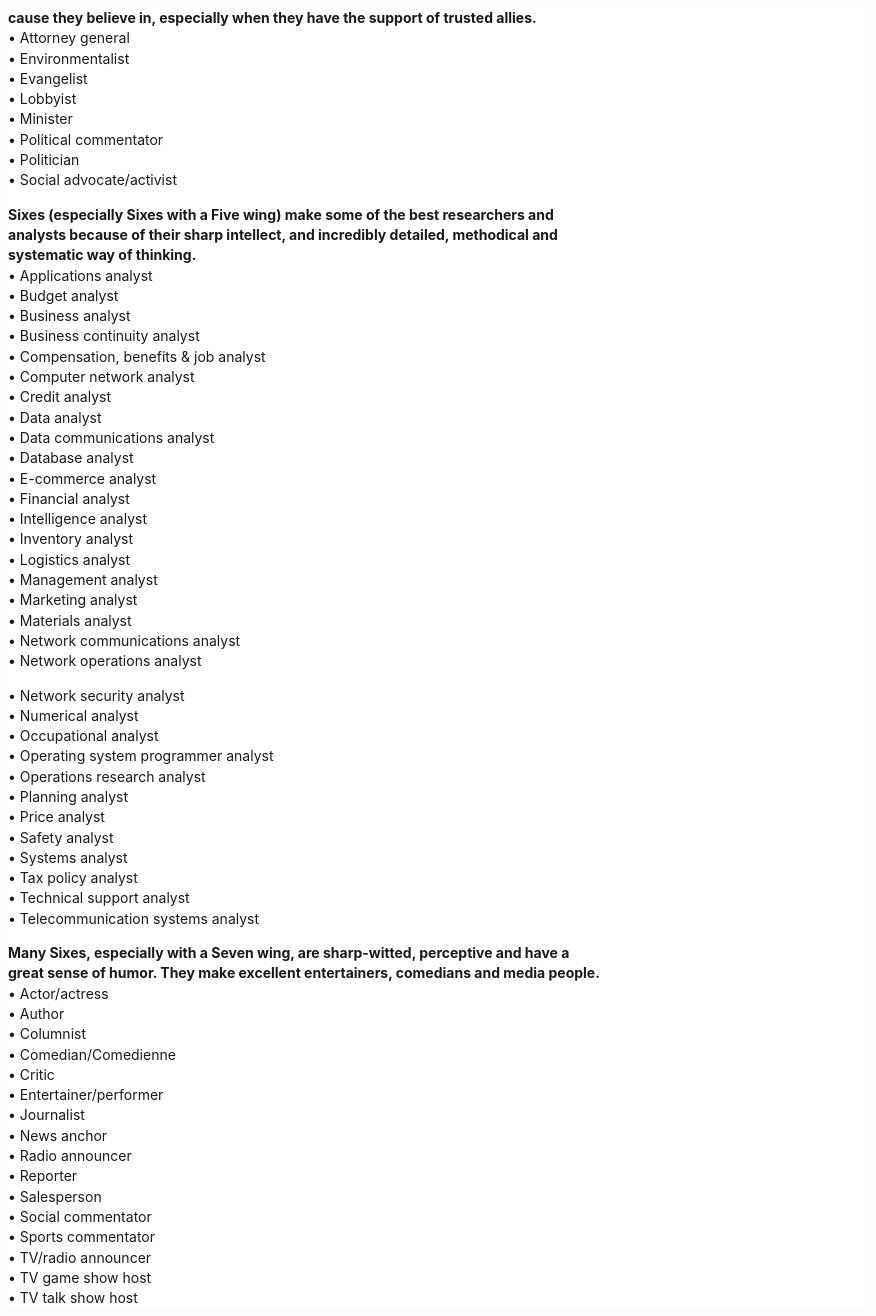 **cause they believe in, especially when they have the support of trusted allies.**  
• Attorney general  
• Environmentalist  
• Evangelist  
• Lobbyist  
• Minister  
• Political commentator  
• Politician  
• Social advocate/activist

**Sixes (especially Sixes with a Five wing) make some of the best researchers and**  
**analysts because of their sharp intellect, and incredibly detailed, methodical and**  
**systematic way of thinking.**  
• Applications analyst  
• Budget analyst  
• Business analyst  
• Business continuity analyst  
• Compensation, benefits & job analyst  
• Computer network analyst  
• Credit analyst  
• Data analyst  
• Data communications analyst  
• Database analyst  
• E-commerce analyst  
• Financial analyst  
• Intelligence analyst  
• Inventory analyst  
• Logistics analyst  
• Management analyst  
• Marketing analyst  
• Materials analyst  
• Network communications analyst  
• Network operations analyst

• Network security analyst  
• Numerical analyst  
• Occupational analyst  
• Operating system programmer analyst  
• Operations research analyst  
• Planning analyst  
• Price analyst  
• Safety analyst  
• Systems analyst  
• Tax policy analyst  
• Technical support analyst  
• Telecommunication systems analyst

**Many Sixes, especially with a Seven wing, are sharp-witted, perceptive and have a**  
**great sense of humor. They make excellent entertainers, comedians and media people.**  
• Actor/actress  
• Author  
• Columnist  
• Comedian/Comedienne  
• Critic  
• Entertainer/performer  
• Journalist  
• News anchor  
• Radio announcer  
• Reporter  
• Salesperson  
• Social commentator  
• Sports commentator  
• TV/radio announcer  
• TV game show host  
• TV talk show host  